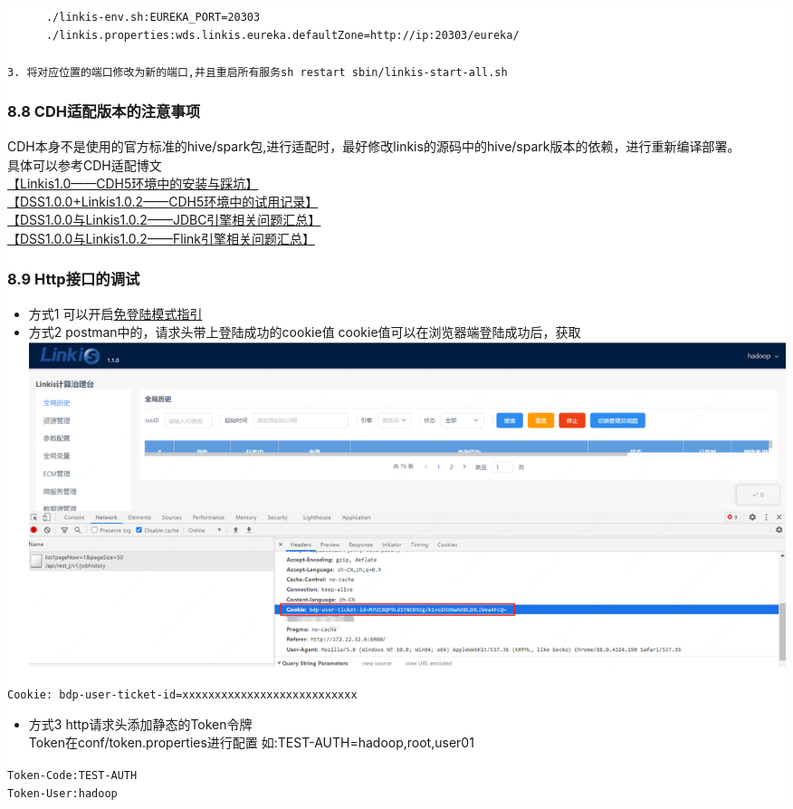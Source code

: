 ```
      ./linkis-env.sh:EUREKA_PORT=20303
      ./linkis.properties:wds.linkis.eureka.defaultZone=http://ip:20303/eureka/

3. 将对应位置的端口修改为新的端口,并且重启所有服务sh restart sbin/linkis-start-all.sh
```


### 8.8 CDH适配版本的注意事项

CDH本身不是使用的官方标准的hive/spark包,进行适配时，最好修改linkis的源码中的hive/spark版本的依赖，进行重新编译部署。  
具体可以参考CDH适配博文    
[【Linkis1.0——CDH5环境中的安装与踩坑】](https://mp.weixin.qq.com/s/__QxC1NoLQFwme1yljy-Nw)  
[【DSS1.0.0+Linkis1.0.2——CDH5环境中的试用记录】](https://mp.weixin.qq.com/s/9Pl9P0hizDWbbTBf1yzGJA)  
[【DSS1.0.0与Linkis1.0.2——JDBC引擎相关问题汇总】](https://mp.weixin.qq.com/s/vcFge4BNiEuW-7OC3P-yaw)  
[【DSS1.0.0与Linkis1.0.2——Flink引擎相关问题汇总】](https://mp.weixin.qq.com/s/VxZ16IPMd1CvcrvHFuU4RQ)

### 8.9 Http接口的调试

- 方式1 可以开启[免登陆模式指引](/docs/latest/api/login-api/#2免登录配置)
- 方式2 postman中的，请求头带上登陆成功的cookie值
  cookie值可以在浏览器端登陆成功后，获取
  ![bml](images/bml-cookie.png)

```shell script
Cookie: bdp-user-ticket-id=xxxxxxxxxxxxxxxxxxxxxxxxxxx
```
- 方式3 http请求头添加静态的Token令牌  
  Token在conf/token.properties进行配置
  如:TEST-AUTH=hadoop,root,user01
```shell script
Token-Code:TEST-AUTH
Token-User:hadoop
```
